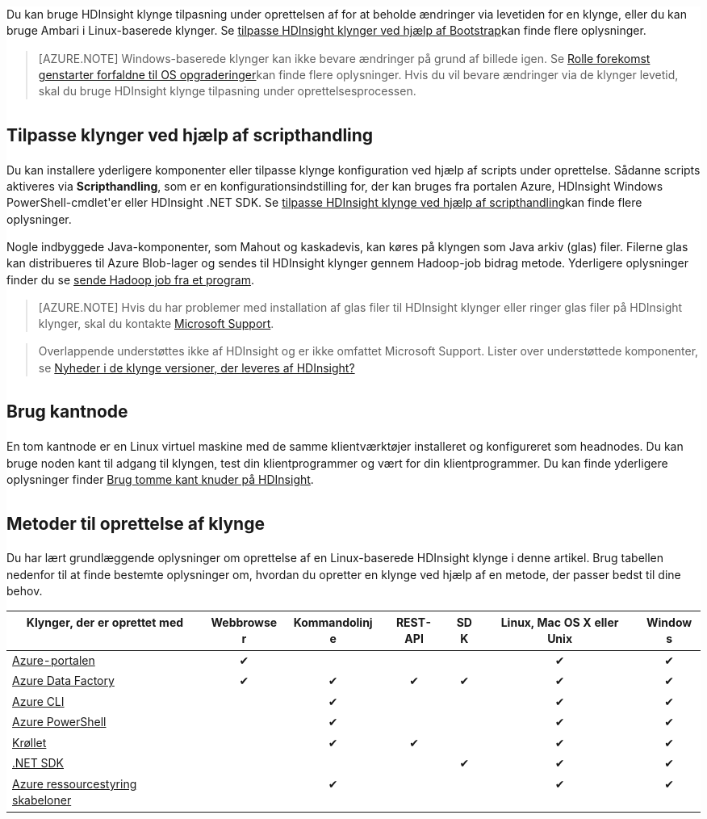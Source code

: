 Du kan bruge HDInsight klynge tilpasning under oprettelsen af for at beholde ændringer via levetiden for en klynge, eller du kan bruge Ambari i Linux-baserede klynger. Se [tilpasse HDInsight klynger ved hjælp af Bootstrap](hdinsight-hadoop-customize-cluster-bootstrap.md)kan finde flere oplysninger.

>[AZURE.NOTE] Windows-baserede klynger kan ikke bevare ændringer på grund af billede igen. Se [Rolle forekomst genstarter forfaldne til OS opgraderinger](http://blogs.msdn.com/b/kwill/archive/2012/09/19/role-instance-restarts-due-to-os-upgrades.aspx)kan finde flere oplysninger.  Hvis du vil bevare ændringer via de klynger levetid, skal du bruge HDInsight klynge tilpasning under oprettelsesprocessen.

## <a name="customize-clusters-using-script-action"></a>Tilpasse klynger ved hjælp af scripthandling

Du kan installere yderligere komponenter eller tilpasse klynge konfiguration ved hjælp af scripts under oprettelse. Sådanne scripts aktiveres via **Scripthandling**, som er en konfigurationsindstilling for, der kan bruges fra portalen Azure, HDInsight Windows PowerShell-cmdlet'er eller HDInsight .NET SDK. Se [tilpasse HDInsight klynge ved hjælp af scripthandling](hdinsight-hadoop-customize-cluster-linux.md)kan finde flere oplysninger.

Nogle indbyggede Java-komponenter, som Mahout og kaskadevis, kan køres på klyngen som Java arkiv (glas) filer. Filerne glas kan distribueres til Azure Blob-lager og sendes til HDInsight klynger gennem Hadoop-job bidrag metode. Yderligere oplysninger finder du se [sende Hadoop job fra et program](hdinsight-submit-hadoop-jobs-programmatically.md).

>[AZURE.NOTE] Hvis du har problemer med installation af glas filer til HDInsight klynger eller ringer glas filer på HDInsight klynger, skal du kontakte [Microsoft Support](https://azure.microsoft.com/support/options/).

> Overlappende understøttes ikke af HDInsight og er ikke omfattet Microsoft Support. Lister over understøttede komponenter, se [Nyheder i de klynge versioner, der leveres af HDInsight?](hdinsight-component-versioning.md)

## <a name="use-edge-node"></a>Brug kantnode

 En tom kantnode er en Linux virtuel maskine med de samme klientværktøjer installeret og konfigureret som headnodes. Du kan bruge noden kant til adgang til klyngen, test din klientprogrammer og vært for din klientprogrammer. Du kan finde yderligere oplysninger finder [Brug tomme kant knuder på HDInsight](hdinsight-apps-use-edge-node.md).
 
## <a name="cluster-creation-methods"></a>Metoder til oprettelse af klynge

Du har lært grundlæggende oplysninger om oprettelse af en Linux-baserede HDInsight klynge i denne artikel. Brug tabellen nedenfor til at finde bestemte oplysninger om, hvordan du opretter en klynge ved hjælp af en metode, der passer bedst til dine behov.

| Klynger, der er oprettet med | Webbrowser | Kommandolinje | REST-API | SDK | Linux, Mac OS X eller Unix | Windows |
| ------------------------------- |:----------------------:|:--------------------:|:------------------:|:------------:|:-----------------------------:|:------------:|
| [Azure-portalen](hdinsight-hadoop-create-linux-clusters-portal.md) | ✔     | &nbsp; | &nbsp; | &nbsp; | ✔      | ✔ |
| [Azure Data Factory](hdinsight-hadoop-create-linux-clusters-adf.md) | ✔     | ✔  | ✔  |✔  | ✔      | ✔ |
| [Azure CLI](hdinsight-hadoop-create-linux-clusters-azure-cli.md)         | &nbsp; | ✔     | &nbsp; | &nbsp; | ✔      | ✔ |
| [Azure PowerShell](hdinsight-hadoop-create-linux-clusters-azure-powershell.md) | &nbsp; | ✔     | &nbsp; | &nbsp; | ✔ | ✔ |
| [Krøllet](hdinsight-hadoop-create-linux-clusters-curl-rest.md) | &nbsp; | ✔     | ✔ | &nbsp; | ✔      | ✔ |
| [.NET SDK](hdinsight-hadoop-create-linux-clusters-dotnet-sdk.md) | &nbsp; | &nbsp; | &nbsp; | ✔ | ✔      | ✔ |
| [Azure ressourcestyring skabeloner](hdinsight-hadoop-create-linux-clusters-arm-templates.md) | &nbsp; | ✔     | &nbsp; | &nbsp; | ✔      | ✔ |

